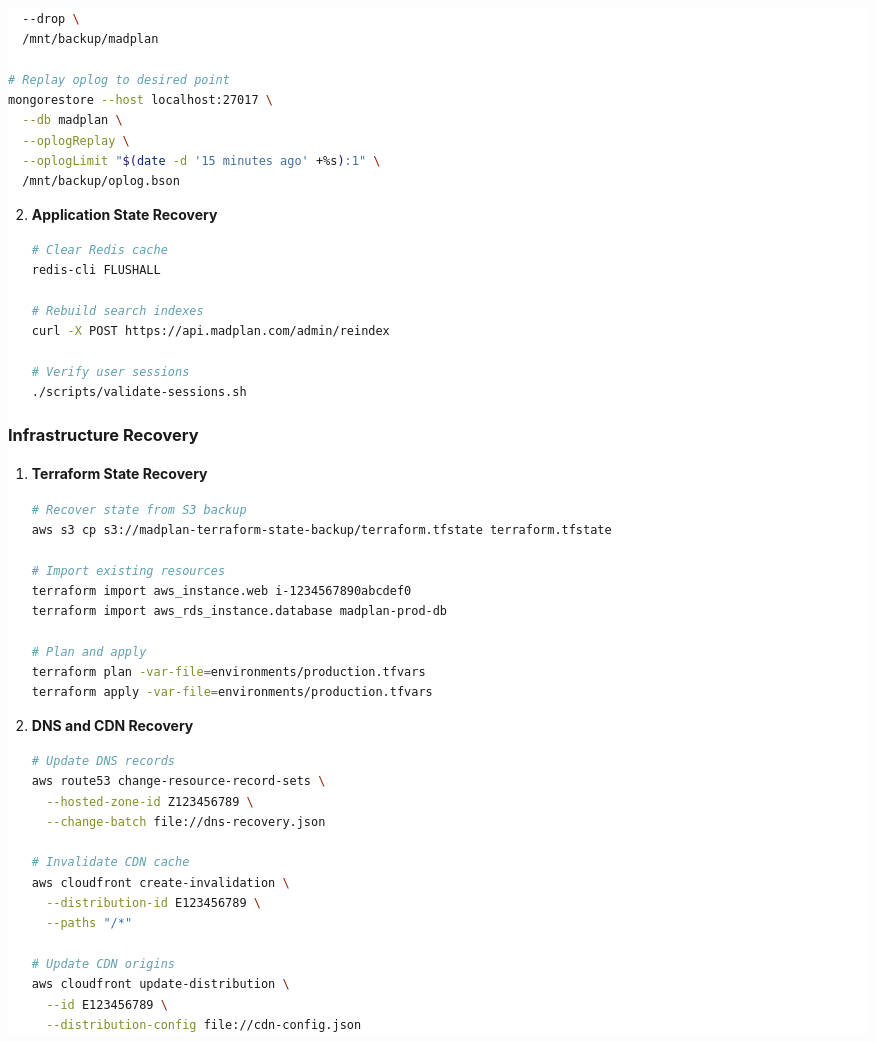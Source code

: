    ```bash
     --drop \
     /mnt/backup/madplan
   
   # Replay oplog to desired point
   mongorestore --host localhost:27017 \
     --db madplan \
     --oplogReplay \
     --oplogLimit "$(date -d '15 minutes ago' +%s):1" \
     /mnt/backup/oplog.bson
   ```

2. **Application State Recovery**
   ```bash
   # Clear Redis cache
   redis-cli FLUSHALL
   
   # Rebuild search indexes
   curl -X POST https://api.madplan.com/admin/reindex
   
   # Verify user sessions
   ./scripts/validate-sessions.sh
   ```

### Infrastructure Recovery

1. **Terraform State Recovery**
   ```bash
   # Recover state from S3 backup
   aws s3 cp s3://madplan-terraform-state-backup/terraform.tfstate terraform.tfstate
   
   # Import existing resources
   terraform import aws_instance.web i-1234567890abcdef0
   terraform import aws_rds_instance.database madplan-prod-db
   
   # Plan and apply
   terraform plan -var-file=environments/production.tfvars
   terraform apply -var-file=environments/production.tfvars
   ```

2. **DNS and CDN Recovery**
   ```bash
   # Update DNS records
   aws route53 change-resource-record-sets \
     --hosted-zone-id Z123456789 \
     --change-batch file://dns-recovery.json
   
   # Invalidate CDN cache
   aws cloudfront create-invalidation \
     --distribution-id E123456789 \
     --paths "/*"
   
   # Update CDN origins
   aws cloudfront update-distribution \
     --id E123456789 \
     --distribution-config file://cdn-config.json
   ```
